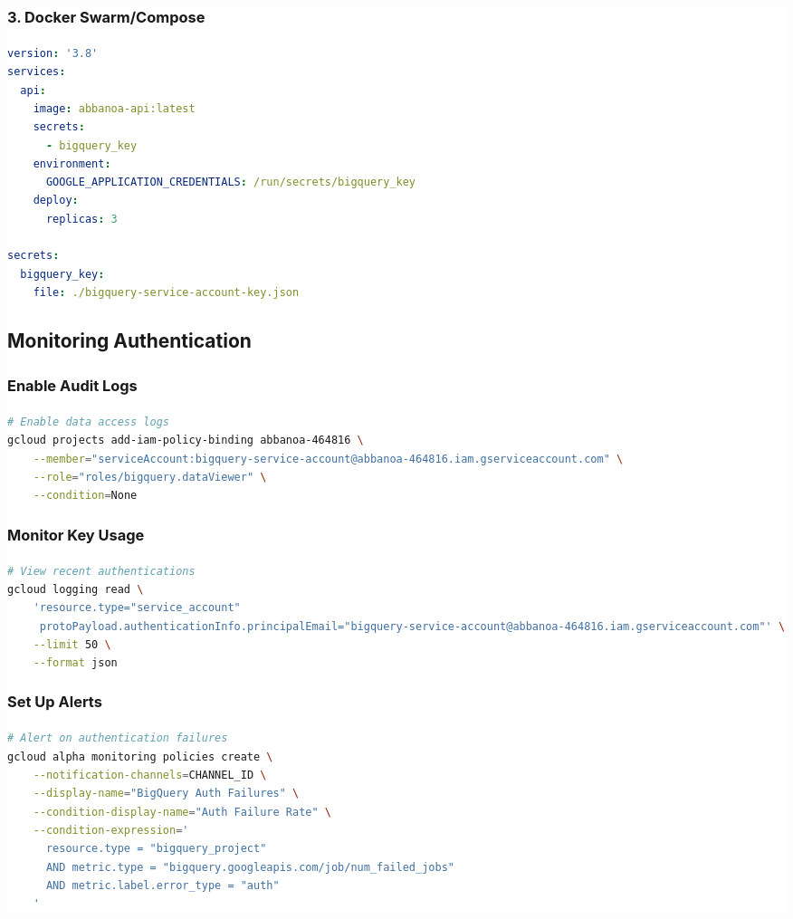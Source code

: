 ### 3. Docker Swarm/Compose
```yaml
version: '3.8'
services:
  api:
    image: abbanoa-api:latest
    secrets:
      - bigquery_key
    environment:
      GOOGLE_APPLICATION_CREDENTIALS: /run/secrets/bigquery_key
    deploy:
      replicas: 3

secrets:
  bigquery_key:
    file: ./bigquery-service-account-key.json
```

## Monitoring Authentication

### Enable Audit Logs
```bash
# Enable data access logs
gcloud projects add-iam-policy-binding abbanoa-464816 \
    --member="serviceAccount:bigquery-service-account@abbanoa-464816.iam.gserviceaccount.com" \
    --role="roles/bigquery.dataViewer" \
    --condition=None
```

### Monitor Key Usage
```bash
# View recent authentications
gcloud logging read \
    'resource.type="service_account"
     protoPayload.authenticationInfo.principalEmail="bigquery-service-account@abbanoa-464816.iam.gserviceaccount.com"' \
    --limit 50 \
    --format json
```

### Set Up Alerts
```bash
# Alert on authentication failures
gcloud alpha monitoring policies create \
    --notification-channels=CHANNEL_ID \
    --display-name="BigQuery Auth Failures" \
    --condition-display-name="Auth Failure Rate" \
    --condition-expression='
      resource.type = "bigquery_project"
      AND metric.type = "bigquery.googleapis.com/job/num_failed_jobs"
      AND metric.label.error_type = "auth"
    '
```
